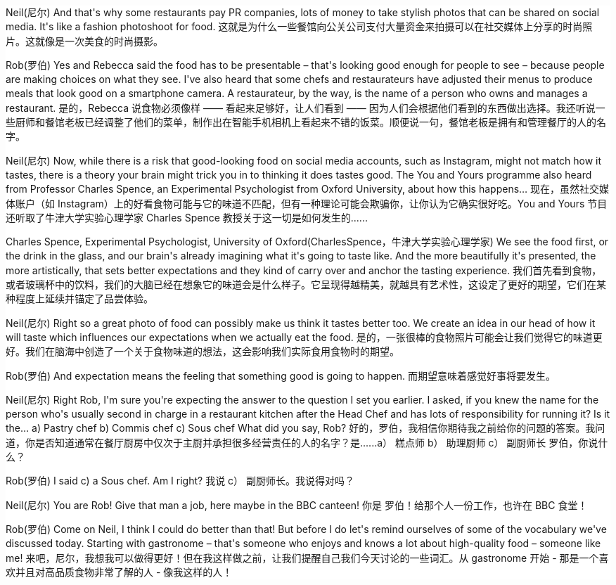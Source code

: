 Neil(尼尔)
And that's why some restaurants pay PR companies, lots of money to take stylish photos that can be shared on social media. It's like a fashion photoshoot for food.
这就是为什么一些餐馆向公关公司支付大量资金来拍摄可以在社交媒体上分享的时尚照片。这就像是一次美食的时尚摄影。

Rob(罗伯)
Yes and Rebecca said the food has to be presentable – that's looking good enough for people to see – because people are making choices on what they see. I've also heard that some chefs and restaurateurs have adjusted their menus to produce meals that look good on a smartphone camera. A restaurateur, by the way, is the name of a person who owns and manages a restaurant.
是的，Rebecca 说食物必须像样 —— 看起来足够好，让人们看到 —— 因为人们会根据他们看到的东西做出选择。我还听说一些厨师和餐馆老板已经调整了他们的菜单，制作出在智能手机相机上看起来不错的饭菜。顺便说一句，餐馆老板是拥有和管理餐厅的人的名字。

Neil(尼尔)
Now, while there is a risk that good-looking food on social media accounts, such as Instagram, might not match how it tastes, there is a theory your brain might trick you in to thinking it does tastes good. The You and Yours programme also heard from Professor Charles Spence, an Experimental Psychologist from Oxford University, about how this happens…
现在，虽然社交媒体账户（如 Instagram）上的好看食物可能与它的味道不匹配，但有一种理论可能会欺骗你，让你认为它确实很好吃。You and Yours 节目还听取了牛津大学实验心理学家 Charles Spence 教授关于这一切是如何发生的......

Charles Spence, Experimental Psychologist, University of Oxford(CharlesSpence，牛津大学实验心理学家)
We see the food first, or the drink in the glass, and our brain's already imagining what it's going to taste like. And the more beautifully it's presented, the more artistically, that sets better expectations and they kind of carry over and anchor the tasting experience.
我们首先看到食物，或者玻璃杯中的饮料，我们的大脑已经在想象它的味道会是什么样子。它呈现得越精美，就越具有艺术性，这设定了更好的期望，它们在某种程度上延续并锚定了品尝体验。

Neil(尼尔)
Right so a great photo of food can possibly make us think it tastes better too. We create an idea in our head of how it will taste which influences our expectations when we actually eat the food.
是的，一张很棒的食物照片可能会让我们觉得它的味道更好。我们在脑海中创造了一个关于食物味道的想法，这会影响我们实际食用食物时的期望。

Rob(罗伯)
And expectation means the feeling that something good is going to happen.
而期望意味着感觉好事将要发生。

Neil(尼尔)
Right Rob, I'm sure you're expecting the answer to the question I set you earlier. I asked, if you knew the name for the person who's usually second in charge in a restaurant kitchen after the Head Chef and has lots of responsibility for running it? Is it the… a) Pastry chef b) Commis chef c) Sous chef What did you say, Rob?
好的，罗伯，我相信你期待我之前给你的问题的答案。我问道，你是否知道通常在餐厅厨房中仅次于主厨并承担很多经营责任的人的名字？是......a） 糕点师 b） 助理厨师 c） 副厨师长 罗伯，你说什么？

Rob(罗伯)
I said c) a Sous chef. Am I right?
我说 c） 副厨师长。我说得对吗？

Neil(尼尔)
You are Rob! Give that man a job, here maybe in the BBC canteen!
你是 罗伯！给那个人一份工作，也许在 BBC 食堂！

Rob(罗伯)
Come on Neil, I think I could do better than that! But before I do let's remind ourselves of some of the vocabulary we've discussed today. Starting with gastronome – that's someone who enjoys and knows a lot about high-quality food – someone like me!
来吧，尼尔，我想我可以做得更好！但在我这样做之前，让我们提醒自己我们今天讨论的一些词汇。从 gastronome 开始 - 那是一个喜欢并且对高品质食物非常了解的人 - 像我这样的人！
